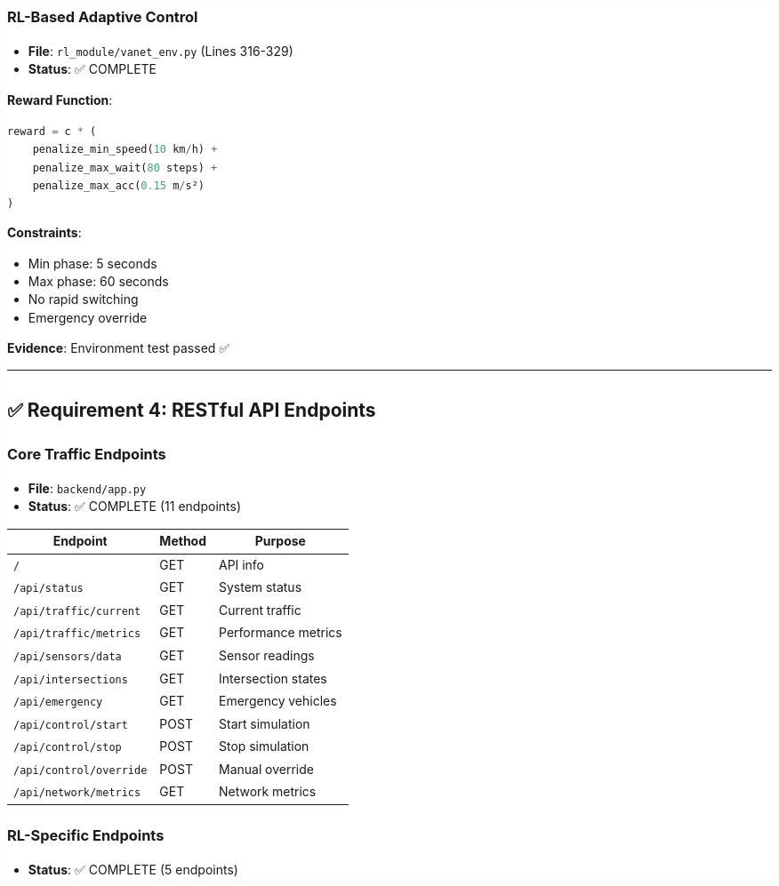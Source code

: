 ### RL-Based Adaptive Control
- **File**: `rl_module/vanet_env.py` (Lines 316-329)
- **Status**: ✅ COMPLETE

**Reward Function**:
```python
reward = c * (
    penalize_min_speed(10 km/h) +
    penalize_max_wait(80 steps) +
    penalize_max_acc(0.15 m/s²)
)
```

**Constraints**:
- Min phase: 5 seconds
- Max phase: 60 seconds
- No rapid switching
- Emergency override

**Evidence**: Environment test passed ✅

---

## ✅ Requirement 4: RESTful API Endpoints

### Core Traffic Endpoints
- **File**: `backend/app.py`
- **Status**: ✅ COMPLETE (11 endpoints)

| Endpoint | Method | Purpose |
|----------|--------|---------|
| `/` | GET | API info |
| `/api/status` | GET | System status |
| `/api/traffic/current` | GET | Current traffic |
| `/api/traffic/metrics` | GET | Performance metrics |
| `/api/sensors/data` | GET | Sensor readings |
| `/api/intersections` | GET | Intersection states |
| `/api/emergency` | GET | Emergency vehicles |
| `/api/control/start` | POST | Start simulation |
| `/api/control/stop` | POST | Stop simulation |
| `/api/control/override` | POST | Manual override |
| `/api/network/metrics` | GET | Network metrics |

### RL-Specific Endpoints
- **Status**: ✅ COMPLETE (5 endpoints)

